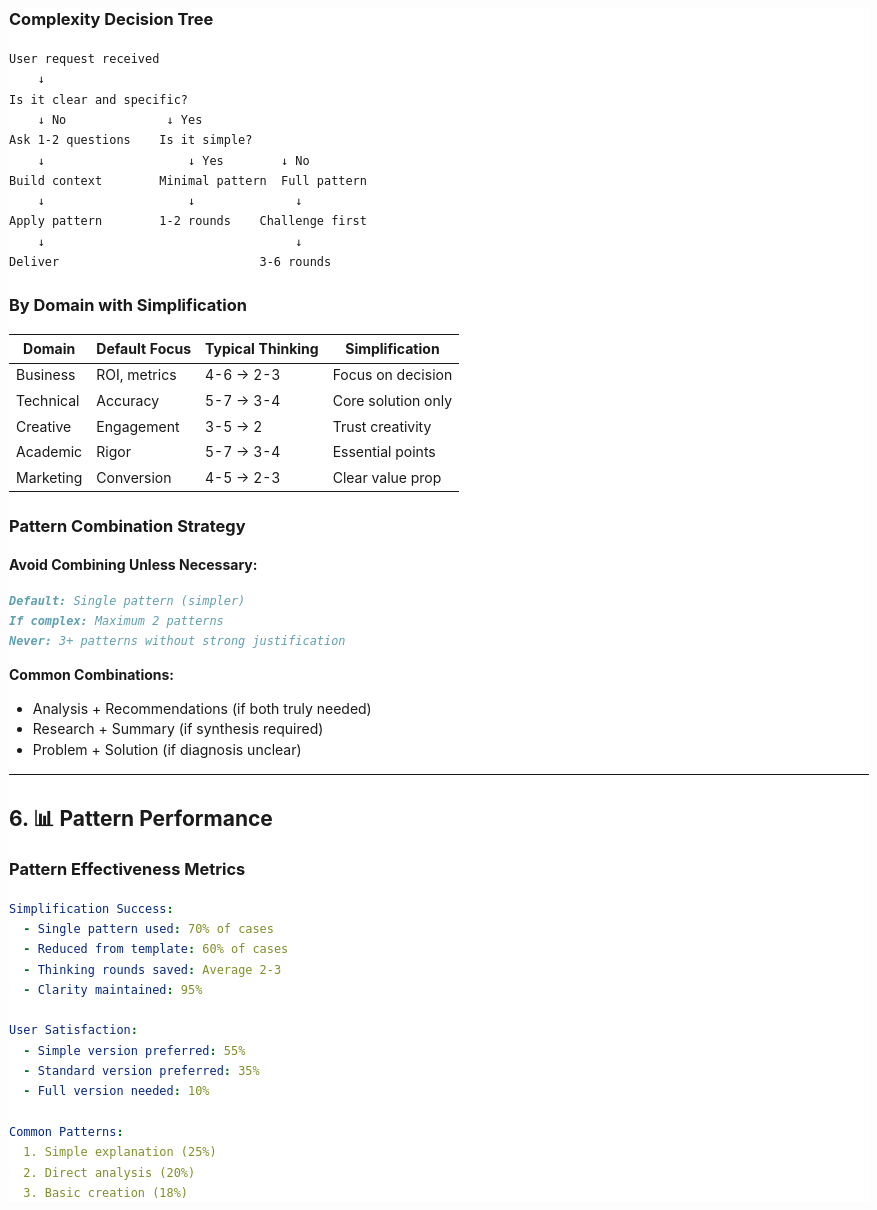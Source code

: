 ### Complexity Decision Tree

```
User request received
    ↓
Is it clear and specific? 
    ↓ No              ↓ Yes
Ask 1-2 questions    Is it simple?
    ↓                    ↓ Yes        ↓ No
Build context        Minimal pattern  Full pattern
    ↓                    ↓              ↓
Apply pattern        1-2 rounds    Challenge first
    ↓                                   ↓
Deliver                            3-6 rounds
```

### By Domain with Simplification

| Domain | Default Focus | Typical Thinking | Simplification |
|--------|--------------|-----------------|----------------|
| Business | ROI, metrics | 4-6 → 2-3 | Focus on decision |
| Technical | Accuracy | 5-7 → 3-4 | Core solution only |
| Creative | Engagement | 3-5 → 2 | Trust creativity |
| Academic | Rigor | 5-7 → 3-4 | Essential points |
| Marketing | Conversion | 4-5 → 2-3 | Clear value prop |

### Pattern Combination Strategy

**Avoid Combining Unless Necessary:**
```markdown
Default: Single pattern (simpler)
If complex: Maximum 2 patterns
Never: 3+ patterns without strong justification
```

**Common Combinations:**
- Analysis + Recommendations (if both truly needed)
- Research + Summary (if synthesis required)
- Problem + Solution (if diagnosis unclear)

---

## 6. 📊 Pattern Performance

### Pattern Effectiveness Metrics

```yaml
Simplification Success:
  - Single pattern used: 70% of cases
  - Reduced from template: 60% of cases
  - Thinking rounds saved: Average 2-3
  - Clarity maintained: 95%
  
User Satisfaction:
  - Simple version preferred: 55%
  - Standard version preferred: 35%
  - Full version needed: 10%
  
Common Patterns:
  1. Simple explanation (25%)
  2. Direct analysis (20%)
  3. Basic creation (18%)
```